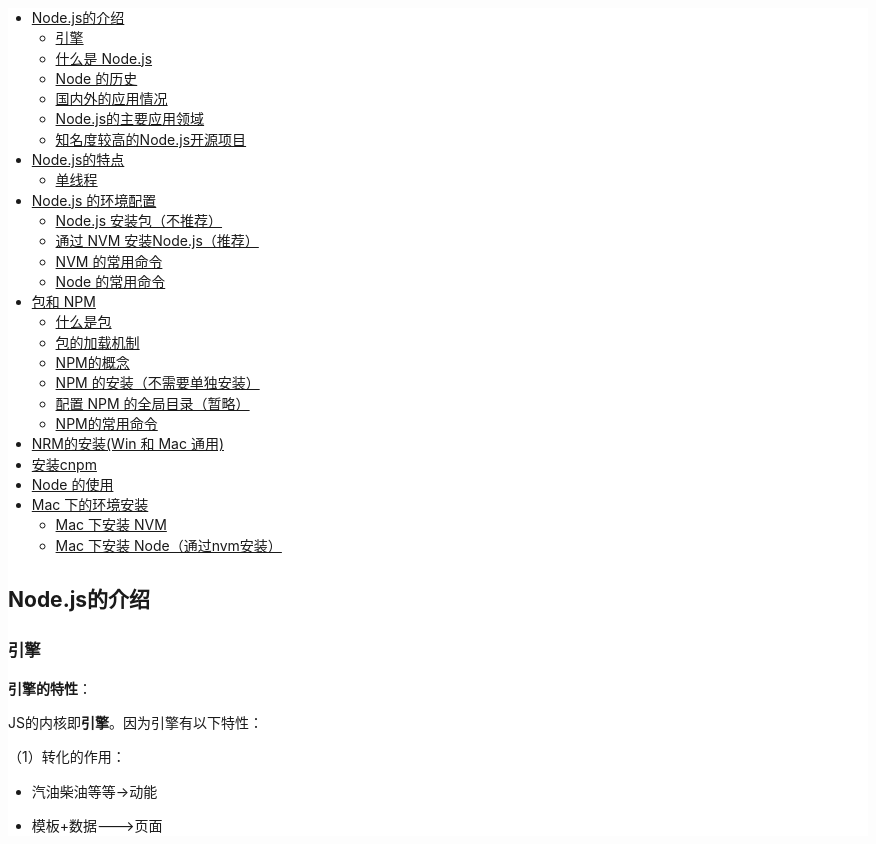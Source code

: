

- [Node.js的介绍](#nodejs%E7%9A%84%E4%BB%8B%E7%BB%8D)
    - [引擎](#%E5%BC%95%E6%93%8E)
    - [什么是 Node.js](#%E4%BB%80%E4%B9%88%E6%98%AF-nodejs)
    - [Node 的历史](#node-%E7%9A%84%E5%8E%86%E5%8F%B2)
    - [国内外的应用情况](#%E5%9B%BD%E5%86%85%E5%A4%96%E7%9A%84%E5%BA%94%E7%94%A8%E6%83%85%E5%86%B5)
    - [Node.js的主要应用领域](#nodejs%E7%9A%84%E4%B8%BB%E8%A6%81%E5%BA%94%E7%94%A8%E9%A2%86%E5%9F%9F)
    - [知名度较高的Node.js开源项目](#%E7%9F%A5%E5%90%8D%E5%BA%A6%E8%BE%83%E9%AB%98%E7%9A%84nodejs%E5%BC%80%E6%BA%90%E9%A1%B9%E7%9B%AE)
- [Node.js的特点](#nodejs%E7%9A%84%E7%89%B9%E7%82%B9)
    - [单线程](#%E5%8D%95%E7%BA%BF%E7%A8%8B)
- [Node.js 的环境配置](#nodejs-%E7%9A%84%E7%8E%AF%E5%A2%83%E9%85%8D%E7%BD%AE)
    - [Node.js 安装包（不推荐）](#nodejs-%E5%AE%89%E8%A3%85%E5%8C%85%EF%BC%88%E4%B8%8D%E6%8E%A8%E8%8D%90%EF%BC%89)
    - [通过 NVM 安装Node.js（推荐）](#%E9%80%9A%E8%BF%87-nvm-%E5%AE%89%E8%A3%85nodejs%EF%BC%88%E6%8E%A8%E8%8D%90%EF%BC%89)
    - [NVM 的常用命令](#nvm-%E7%9A%84%E5%B8%B8%E7%94%A8%E5%91%BD%E4%BB%A4)
    - [Node 的常用命令](#node-%E7%9A%84%E5%B8%B8%E7%94%A8%E5%91%BD%E4%BB%A4)
- [包和 NPM](#%E5%8C%85%E5%92%8C-npm)
    - [什么是包](#%E4%BB%80%E4%B9%88%E6%98%AF%E5%8C%85)
    - [包的加载机制](#%E5%8C%85%E7%9A%84%E5%8A%A0%E8%BD%BD%E6%9C%BA%E5%88%B6)
    - [NPM的概念](#npm%E7%9A%84%E6%A6%82%E5%BF%B5)
    - [NPM 的安装（不需要单独安装）](#npm-%E7%9A%84%E5%AE%89%E8%A3%85%EF%BC%88%E4%B8%8D%E9%9C%80%E8%A6%81%E5%8D%95%E7%8B%AC%E5%AE%89%E8%A3%85%EF%BC%89)
    - [配置 NPM 的全局目录（暂略）](#%E9%85%8D%E7%BD%AE-npm-%E7%9A%84%E5%85%A8%E5%B1%80%E7%9B%AE%E5%BD%95%EF%BC%88%E6%9A%82%E7%95%A5%EF%BC%89)
    - [NPM的常用命令](#npm%E7%9A%84%E5%B8%B8%E7%94%A8%E5%91%BD%E4%BB%A4)
- [NRM的安装\(Win 和 Mac 通用\)](#nrm%E7%9A%84%E5%AE%89%E8%A3%85win-%E5%92%8C-mac-%E9%80%9A%E7%94%A8)
- [安装cnpm](#%E5%AE%89%E8%A3%85cnpm)
- [Node 的使用](#node-%E7%9A%84%E4%BD%BF%E7%94%A8)
- [Mac 下的环境安装](#mac-%E4%B8%8B%E7%9A%84%E7%8E%AF%E5%A2%83%E5%AE%89%E8%A3%85)
    - [Mac 下安装 NVM](#mac-%E4%B8%8B%E5%AE%89%E8%A3%85-nvm)
    - [Mac 下安装 Node（通过nvm安装）](#mac-%E4%B8%8B%E5%AE%89%E8%A3%85-node%EF%BC%88%E9%80%9A%E8%BF%87nvm%E5%AE%89%E8%A3%85%EF%BC%89)




<a id="nodejs%E7%9A%84%E4%BB%8B%E7%BB%8D"></a>
## Node.js的介绍


<a id="%E5%BC%95%E6%93%8E"></a>
### 引擎

**引擎的特性**：

JS的内核即**引擎**。因为引擎有以下特性：

（1）转化的作用：

-  汽油柴油等等->动能

- 模板+数据--->页面
